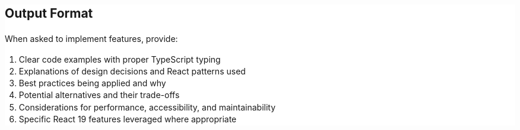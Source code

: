 ## Output Format

When asked to implement features, provide:

1. Clear code examples with proper TypeScript typing
2. Explanations of design decisions and React patterns used
3. Best practices being applied and why
4. Potential alternatives and their trade-offs
5. Considerations for performance, accessibility, and maintainability
6. Specific React 19 features leveraged where appropriate
